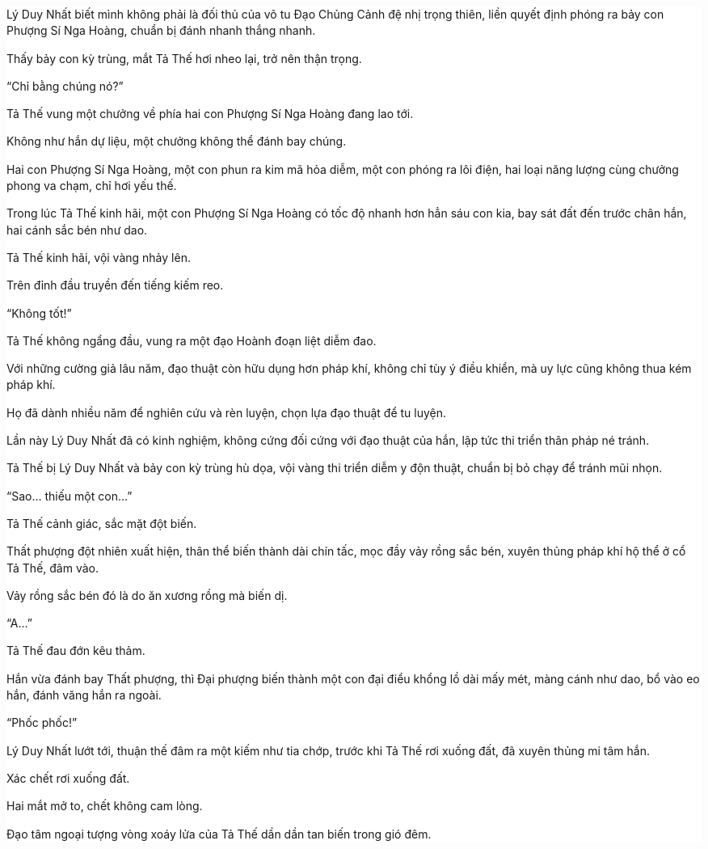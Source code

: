 Lý Duy Nhất biết mình không phải là đối thủ của võ tu Đạo Chủng Cảnh đệ nhị trọng thiên, liền quyết định phóng ra bảy con Phượng Sí Nga Hoàng, chuẩn bị đánh nhanh thắng nhanh.

Thấy bảy con kỳ trùng, mắt Tả Thế hơi nheo lại, trở nên thận trọng.

“Chỉ bằng chúng nó?”

Tả Thế vung một chưởng về phía hai con Phượng Sí Nga Hoàng đang lao tới.

Không như hắn dự liệu, một chưởng không thể đánh bay chúng.

Hai con Phượng Sí Nga Hoàng, một con phun ra kim mã hỏa diễm, một con phóng ra lôi điện, hai loại năng lượng cùng chưởng phong va chạm, chỉ hơi yếu thế.

Trong lúc Tả Thế kinh hãi, một con Phượng Sí Nga Hoàng có tốc độ nhanh hơn hẳn sáu con kia, bay sát đất đến trước chân hắn, hai cánh sắc bén như dao.

Tả Thế kinh hãi, vội vàng nhảy lên.

Trên đỉnh đầu truyền đến tiếng kiếm reo.

“Không tốt!”

Tả Thế không ngẩng đầu, vung ra một đạo Hoành đoạn liệt diễm đao.

Với những cường giả lâu năm, đạo thuật còn hữu dụng hơn pháp khí, không chỉ tùy ý điều khiển, mà uy lực cũng không thua kém pháp khí.

Họ đã dành nhiều năm để nghiên cứu và rèn luyện, chọn lựa đạo thuật để tu luyện.

Lần này Lý Duy Nhất đã có kinh nghiệm, không cứng đối cứng với đạo thuật của hắn, lập tức thi triển thân pháp né tránh.

Tả Thế bị Lý Duy Nhất và bảy con kỳ trùng hù dọa, vội vàng thi triển diễm y độn thuật, chuẩn bị bỏ chạy để tránh mũi nhọn.

“Sao… thiếu một con…”

Tả Thế cảnh giác, sắc mặt đột biến.

Thất phượng đột nhiên xuất hiện, thân thể biến thành dài chín tấc, mọc đầy vảy rồng sắc bén, xuyên thủng pháp khí hộ thể ở cổ Tả Thế, đâm vào.

Vảy rồng sắc bén đó là do ăn xương rồng mà biến dị.

“A…”

Tả Thế đau đớn kêu thảm.

Hắn vừa đánh bay Thất phượng, thì Đại phượng biến thành một con đại điểu khổng lồ dài mấy mét, màng cánh như dao, bổ vào eo hắn, đánh văng hắn ra ngoài.

“Phốc phốc!”

Lý Duy Nhất lướt tới, thuận thế đâm ra một kiếm như tia chớp, trước khi Tả Thế rơi xuống đất, đã xuyên thủng mi tâm hắn.

Xác chết rơi xuống đất.

Hai mắt mở to, chết không cam lòng.

Đạo tâm ngoại tượng vòng xoáy lửa của Tả Thế dần dần tan biến trong gió đêm.
